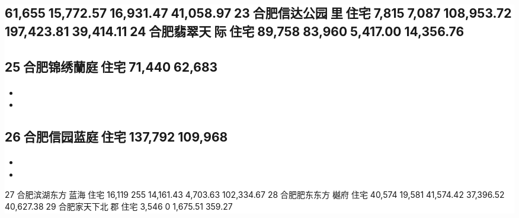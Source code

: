 61,655
15,772.57
16,931.47
41,058.97
23
合肥信达公园
里
住宅
7,815
7,087
108,953.72
197,423.81
39,414.11
24
合肥翡翠天
际
住宅
89,758
83,960
5,417.00
14,356.76
-
25
合肥锦绣蘭庭
住宅
71,440
62,683
-
-
-
26
合肥信园蓝庭
住宅
137,792
109,968
-
-
-
27
合肥滨湖东方
蓝海
住宅
16,119
255
14,161.43
4,703.63
102,334.67
28
合肥肥东东方
樾府
住宅
40,574
19,581
41,574.42
37,396.52
40,627.38
29
合肥家天下北
郡
住宅
3,546
0
1,675.51
359.27